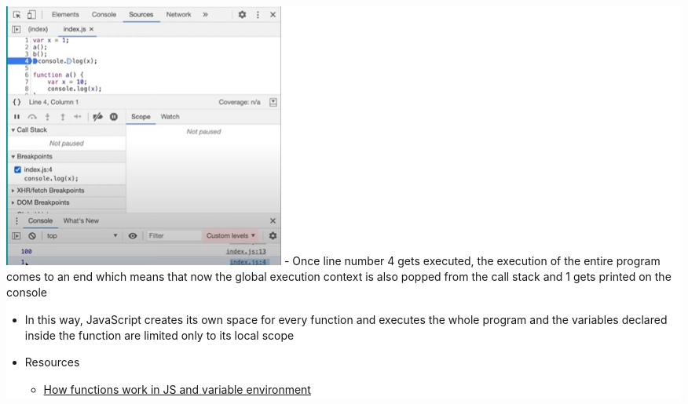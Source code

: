
  <img src="images/debug12.png" width=350px/>
- Once line number 4 gets executed, the execution of the entire program comes to an end which means that now the global execution context is also popped from the call stack and 1 gets printed on the console

- In this way, JavaScript creates its own space for every function and executes the whole program and the variables declared inside the function are limited only to its local scope



- Resources
  - [How functions work in JS and variable environment ](https://www.youtube.com/watch?v=gSDncyuGw0s&list=PLlasXeu85E9cQ32gLCvAvr9vNaUccPVNP&index=5)











